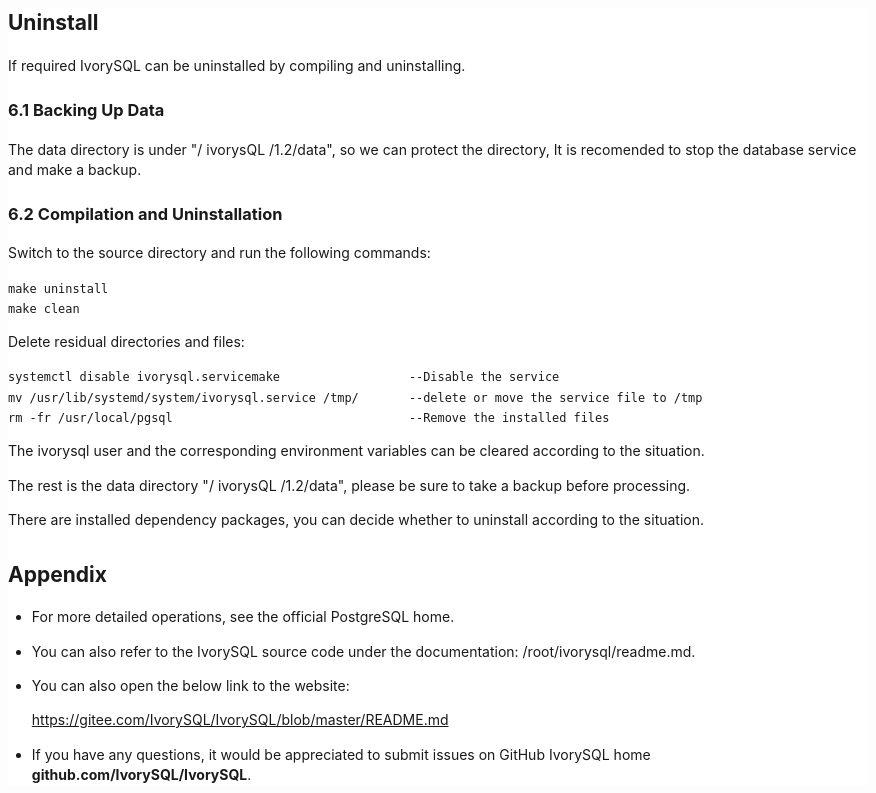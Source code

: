 



## Uninstall

If required IvorySQL can be uninstalled by compiling and uninstalling.


### 6.1 Backing Up Data

The data directory is under "/ ivorysQL /1.2/data", so we can protect the directory, It is recomended to stop the database service and make a backup.



### 6.2 Compilation and Uninstallation

Switch to the source directory and run the following commands:

```
make uninstall
make clean
```



Delete residual directories and files:

```
systemctl disable ivorysql.servicemake					--Disable the service
mv /usr/lib/systemd/system/ivorysql.service /tmp/		--delete or move the service file to /tmp
rm -fr /usr/local/pgsql									--Remove the installed files
```

The ivorysql user and the corresponding environment variables can be cleared according to the situation.

The rest is the data directory "/ ivorysQL /1.2/data", please be sure to take a backup before processing.

There are installed dependency packages, you can decide whether to uninstall according to the situation.

 

 

## Appendix



- For more detailed operations, see the official PostgreSQL home.

- You can also refer to the IvorySQL source code under the documentation: /root/ivorysql/readme.md.

- You can also open the below link to the website:

  https://gitee.com/IvorySQL/IvorySQL/blob/master/README.md

- If you have any questions, it would be appreciated to submit issues on GitHub IvorySQL home **github.com/IvorySQL/IvorySQL**.
